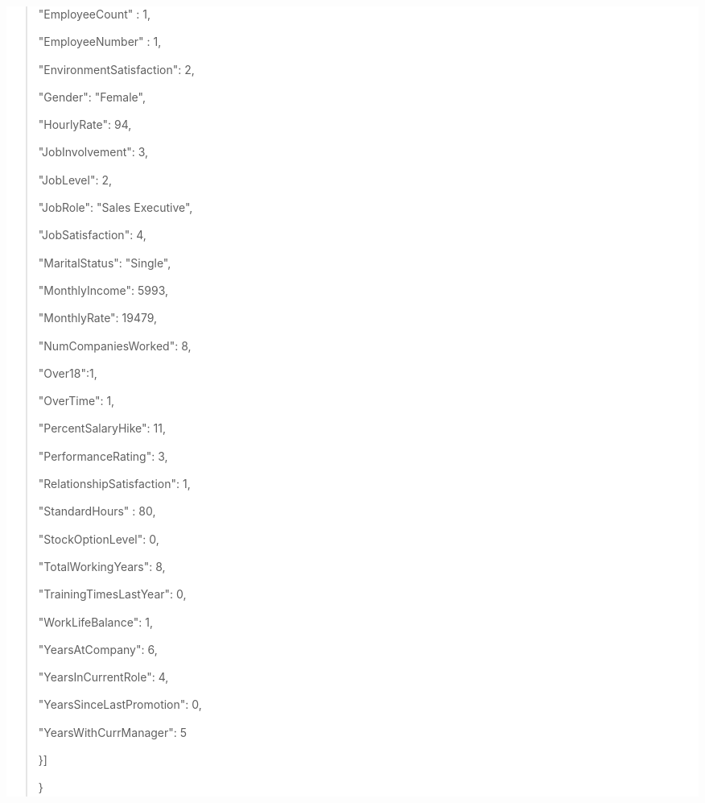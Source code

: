 >
> \"EmployeeCount\" : 1,
>
> \"EmployeeNumber\" : 1,
>
> \"EnvironmentSatisfaction\": 2,
>
> \"Gender\": \"Female\",
>
> \"HourlyRate\": 94,
>
> \"JobInvolvement\": 3,
>
> \"JobLevel\": 2,
>
> \"JobRole\": \"Sales Executive\",
>
> \"JobSatisfaction\": 4,
>
> \"MaritalStatus\": \"Single\",
>
> \"MonthlyIncome\": 5993,
>
> \"MonthlyRate\": 19479,
>
> \"NumCompaniesWorked\": 8,
>
> \"Over18\":1,
>
> \"OverTime\": 1,
>
> \"PercentSalaryHike\": 11,
>
> \"PerformanceRating\": 3,
>
> \"RelationshipSatisfaction\": 1,
>
> \"StandardHours\" : 80,
>
> \"StockOptionLevel\": 0,
>
> \"TotalWorkingYears\": 8,
>
> \"TrainingTimesLastYear\": 0,
>
> \"WorkLifeBalance\": 1,
>
> \"YearsAtCompany\": 6,
>
> \"YearsInCurrentRole\": 4,
>
> \"YearsSinceLastPromotion\": 0,
>
> \"YearsWithCurrManager\": 5
>
> }\]
>
> }
